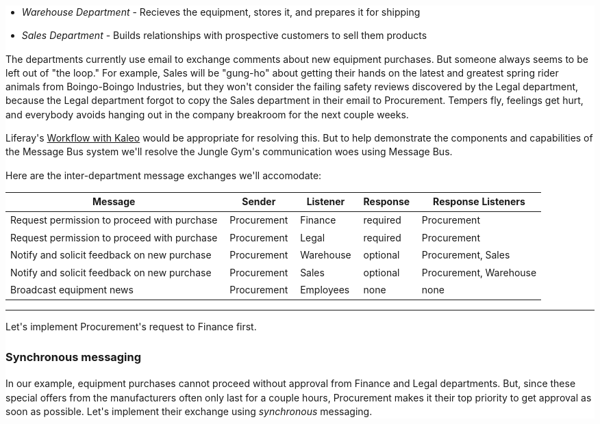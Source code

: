 -	*Warehouse Department* - Recieves the equipment, stores it, and prepares it for shipping 

-	*Sales Department* - Builds relationships with prospective customers to sell them products

The departments currently use email to exchange comments about new equipment purchases. But someone always seems to be left out of "the loop." For example, Sales will be "gung-ho" about getting their hands on the latest and greatest spring rider animals from Boingo-Boingo Industries, but they won't consider the failing safety reviews discovered by the Legal department, because the Legal department forgot to copy the Sales department in their email to Procurement. Tempers fly, feelings get hurt, and everybody avoids hanging out in the company breakroom for the next couple weeks.

Liferay's [Workflow with Kaleo](http://www.liferay.com/documentation/liferay-portal/6.1/user-guide/-/ai/workflow-with-kal-3) would be appropriate for resolving this. But to help demonstrate the components and capabilities of the Message Bus system we'll resolve the Jungle Gym's communication woes using Message Bus.

Here are the inter-department message exchanges we'll accomodate:

| Message | &nbsp;Sender | &nbsp;Listener | &nbsp;Response | &nbsp;Response Listeners |
--------- | ------------ | ------------ | ---------------- | -------------- |
  Request permission to proceed with purchase | &nbsp;Procurement | &nbsp;Finance | &nbsp;required | &nbsp;Procurement |
  Request permission to proceed with purchase | &nbsp;Procurement | &nbsp;Legal | &nbsp;required | &nbsp;Procurement |
  Notify and solicit feedback on new purchase | &nbsp;Procurement | &nbsp;Warehouse | &nbsp;optional | &nbsp;Procurement, Sales |
  Notify and solicit feedback on new purchase | &nbsp;Procurement | &nbsp;Sales | &nbsp;optional | &nbsp;Procurement, Warehouse |
  Broadcast equipment news | &nbsp;Procurement | &nbsp;Employees | &nbsp;none | &nbsp;none |
---

Let's implement Procurement's request to Finance first.

### Synchronous messaging [](id=lp-6-1-dgen09-synchronous-messaging-0)

In our example, equipment purchases cannot proceed without approval from Finance and Legal departments. But, since these special offers from the manufacturers often only last for a couple hours, Procurement makes it their top priority to get approval as soon as possible. Let's implement their exchange using *synchronous* messaging.

